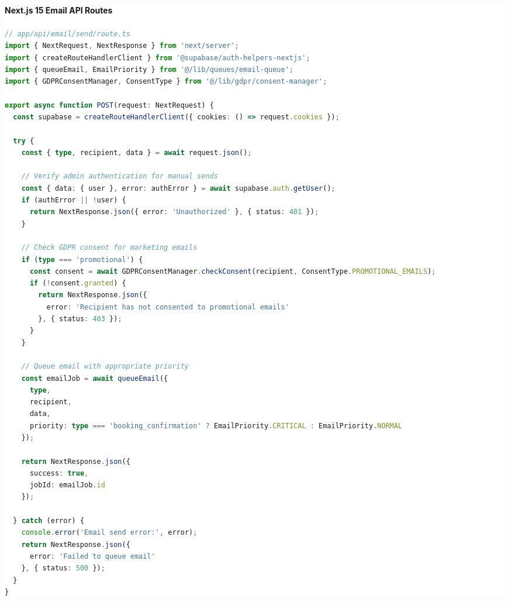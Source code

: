 #### **Next.js 15 Email API Routes**
```typescript
// app/api/email/send/route.ts
import { NextRequest, NextResponse } from 'next/server';
import { createRouteHandlerClient } from '@supabase/auth-helpers-nextjs';
import { queueEmail, EmailPriority } from '@/lib/queues/email-queue';
import { GDPRConsentManager, ConsentType } from '@/lib/gdpr/consent-manager';

export async function POST(request: NextRequest) {
  const supabase = createRouteHandlerClient({ cookies: () => request.cookies });
  
  try {
    const { type, recipient, data } = await request.json();
    
    // Verify admin authentication for manual sends
    const { data: { user }, error: authError } = await supabase.auth.getUser();
    if (authError || !user) {
      return NextResponse.json({ error: 'Unauthorized' }, { status: 401 });
    }
    
    // Check GDPR consent for marketing emails
    if (type === 'promotional') {
      const consent = await GDPRConsentManager.checkConsent(recipient, ConsentType.PROMOTIONAL_EMAILS);
      if (!consent.granted) {
        return NextResponse.json({ 
          error: 'Recipient has not consented to promotional emails' 
        }, { status: 403 });
      }
    }
    
    // Queue email with appropriate priority
    const emailJob = await queueEmail({
      type,
      recipient,
      data,
      priority: type === 'booking_confirmation' ? EmailPriority.CRITICAL : EmailPriority.NORMAL
    });
    
    return NextResponse.json({ 
      success: true, 
      jobId: emailJob.id 
    });
    
  } catch (error) {
    console.error('Email send error:', error);
    return NextResponse.json({ 
      error: 'Failed to queue email' 
    }, { status: 500 });
  }
}
```
